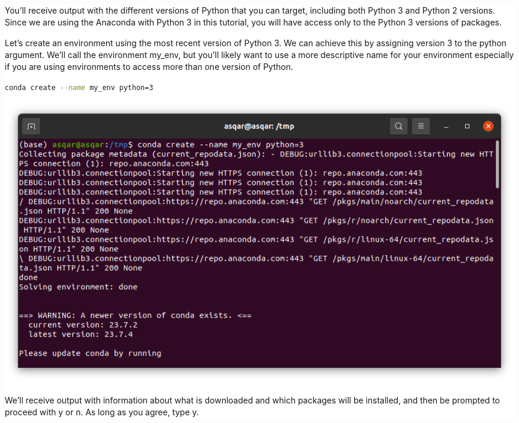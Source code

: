 You’ll receive output with the different versions of Python that you can target, including both Python 3 and Python 2 versions. Since we are using the Anaconda with Python 3 in this tutorial, you will have access only to the Python 3 versions of packages.

Let’s create an environment using the most recent version of Python 3. We can achieve this by assigning version 3 to the python argument. We’ll call the environment my_env, but you’ll likely want to use a more descriptive name for your environment especially if you are using environments to access more than one version of Python.

```sh
conda create --name my_env python=3
```

![Image](./images/6_1.png)

We’ll receive output with information about what is downloaded and which packages will be installed, and then be prompted to proceed with y or n. As long as you agree, type y.
